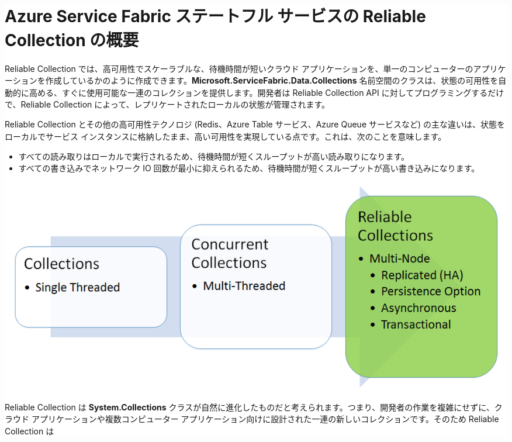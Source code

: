 <properties
   pageTitle="Reliable Collection | Microsoft Azure"
   description="Service Fabric ステートフル サービスは、可用性と拡張性が高く、待機時間が短いクラウド アプリケーションの作成を可能にする Reliable Collection を提供します。"
   services="service-fabric"
   documentationCenter=".net"
   authors="mcoskun"
   manager="timlt"
   editor="masnider,vturecek"/>

<tags
   ms.service="service-fabric"
   ms.devlang="dotnet"
   ms.topic="article"
   ms.tgt_pltfrm="na"
   ms.workload="required"
   ms.date="07/28/2016"
   ms.author="mcoskun"/>

# Azure Service Fabric ステートフル サービスの Reliable Collection の概要

Reliable Collection では、高可用性でスケーラブルな、待機時間が短いクラウド アプリケーションを、単一のコンピューターのアプリケーションを作成しているかのように作成できます。**Microsoft.ServiceFabric.Data.Collections** 名前空間のクラスは、状態の可用性を自動的に高める、すぐに使用可能な一連のコレクションを提供します。開発者は Reliable Collection API に対してプログラミングするだけで、Reliable Collection によって、レプリケートされたローカルの状態が管理されます。

Reliable Collection とその他の高可用性テクノロジ (Redis、Azure Table サービス、Azure Queue サービスなど) の主な違いは、状態をローカルでサービス インスタンスに格納したまま、高い可用性を実現している点です。これは、次のことを意味します。

- すべての読み取りはローカルで実行されるため、待機時間が短くスループットが高い読み取りになります。
- すべての書き込みでネットワーク IO 回数が最小に抑えられるため、待機時間が短くスループットが高い書き込みになります。

![コレクションの進化のイメージです。](media/service-fabric-reliable-services-reliable-collections/ReliableCollectionsEvolution.png)

Reliable Collection は **System.Collections** クラスが自然に進化したものだと考えられます。つまり、開発者の作業を複雑にせずに、クラウド アプリケーションや複数コンピューター アプリケーション向けに設計された一連の新しいコレクションです。そのため Reliable Collection は

